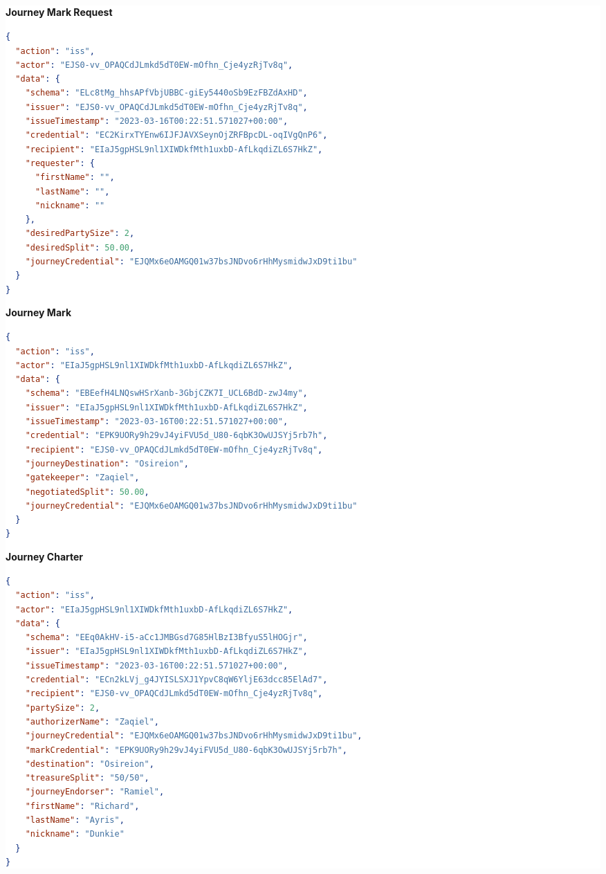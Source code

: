 **Journey Mark Request**
```json
{
  "action": "iss",
  "actor": "EJS0-vv_OPAQCdJLmkd5dT0EW-mOfhn_Cje4yzRjTv8q",
  "data": {
    "schema": "ELc8tMg_hhsAPfVbjUBBC-giEy5440oSb9EzFBZdAxHD",
    "issuer": "EJS0-vv_OPAQCdJLmkd5dT0EW-mOfhn_Cje4yzRjTv8q",
    "issueTimestamp": "2023-03-16T00:22:51.571027+00:00",
    "credential": "EC2KirxTYEnw6IJFJAVXSeynOjZRFBpcDL-oqIVgQnP6",
    "recipient": "EIaJ5gpHSL9nl1XIWDkfMth1uxbD-AfLkqdiZL6S7HkZ",
    "requester": {
      "firstName": "",
      "lastName": "",
      "nickname": ""
    },
    "desiredPartySize": 2,
    "desiredSplit": 50.00,
    "journeyCredential": "EJQMx6eOAMGQ01w37bsJNDvo6rHhMysmidwJxD9ti1bu"
  }
}
```

**Journey Mark**
```json
{
  "action": "iss",
  "actor": "EIaJ5gpHSL9nl1XIWDkfMth1uxbD-AfLkqdiZL6S7HkZ",
  "data": {
    "schema": "EBEefH4LNQswHSrXanb-3GbjCZK7I_UCL6BdD-zwJ4my",
    "issuer": "EIaJ5gpHSL9nl1XIWDkfMth1uxbD-AfLkqdiZL6S7HkZ",
    "issueTimestamp": "2023-03-16T00:22:51.571027+00:00",
    "credential": "EPK9UORy9h29vJ4yiFVU5d_U80-6qbK3OwUJSYj5rb7h",
    "recipient": "EJS0-vv_OPAQCdJLmkd5dT0EW-mOfhn_Cje4yzRjTv8q",
    "journeyDestination": "Osireion",
    "gatekeeper": "Zaqiel",
    "negotiatedSplit": 50.00,
    "journeyCredential": "EJQMx6eOAMGQ01w37bsJNDvo6rHhMysmidwJxD9ti1bu"
  }
}
```

**Journey Charter**
```json
{
  "action": "iss",
  "actor": "EIaJ5gpHSL9nl1XIWDkfMth1uxbD-AfLkqdiZL6S7HkZ",
  "data": {
    "schema": "EEq0AkHV-i5-aCc1JMBGsd7G85HlBzI3BfyuS5lHOGjr",
    "issuer": "EIaJ5gpHSL9nl1XIWDkfMth1uxbD-AfLkqdiZL6S7HkZ",
    "issueTimestamp": "2023-03-16T00:22:51.571027+00:00",
    "credential": "ECn2kLVj_g4JYISLSXJ1YpvC8qW6YljE63dcc85ElAd7",
    "recipient": "EJS0-vv_OPAQCdJLmkd5dT0EW-mOfhn_Cje4yzRjTv8q",
    "partySize": 2,
    "authorizerName": "Zaqiel",
    "journeyCredential": "EJQMx6eOAMGQ01w37bsJNDvo6rHhMysmidwJxD9ti1bu",
    "markCredential": "EPK9UORy9h29vJ4yiFVU5d_U80-6qbK3OwUJSYj5rb7h",
    "destination": "Osireion",
    "treasureSplit": "50/50",
    "journeyEndorser": "Ramiel",
    "firstName": "Richard",
    "lastName": "Ayris",
    "nickname": "Dunkie"
  }
}
```